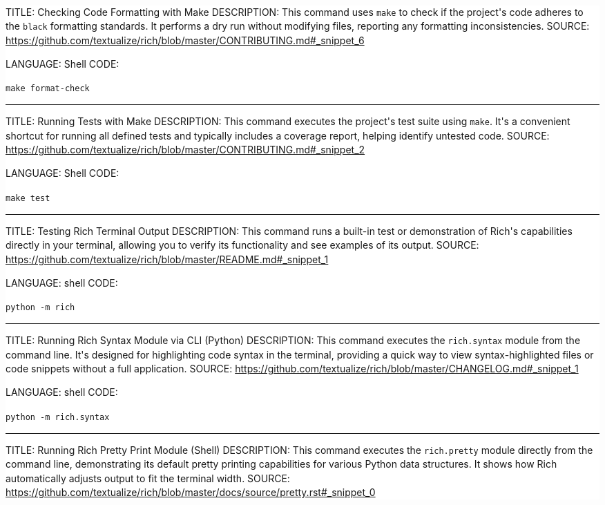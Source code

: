 TITLE: Checking Code Formatting with Make
DESCRIPTION: This command uses `make` to check if the project's code adheres to the `black` formatting standards. It performs a dry run without modifying files, reporting any formatting inconsistencies.
SOURCE: https://github.com/textualize/rich/blob/master/CONTRIBUTING.md#_snippet_6

LANGUAGE: Shell
CODE:
```
make format-check
```

----------------------------------------

TITLE: Running Tests with Make
DESCRIPTION: This command executes the project's test suite using `make`. It's a convenient shortcut for running all defined tests and typically includes a coverage report, helping identify untested code.
SOURCE: https://github.com/textualize/rich/blob/master/CONTRIBUTING.md#_snippet_2

LANGUAGE: Shell
CODE:
```
make test
```

----------------------------------------

TITLE: Testing Rich Terminal Output
DESCRIPTION: This command runs a built-in test or demonstration of Rich's capabilities directly in your terminal, allowing you to verify its functionality and see examples of its output.
SOURCE: https://github.com/textualize/rich/blob/master/README.md#_snippet_1

LANGUAGE: shell
CODE:
```
python -m rich
```

----------------------------------------

TITLE: Running Rich Syntax Module via CLI (Python)
DESCRIPTION: This command executes the `rich.syntax` module from the command line. It's designed for highlighting code syntax in the terminal, providing a quick way to view syntax-highlighted files or code snippets without a full application.
SOURCE: https://github.com/textualize/rich/blob/master/CHANGELOG.md#_snippet_1

LANGUAGE: shell
CODE:
```
python -m rich.syntax
```

----------------------------------------

TITLE: Running Rich Pretty Print Module (Shell)
DESCRIPTION: This command executes the `rich.pretty` module directly from the command line, demonstrating its default pretty printing capabilities for various Python data structures. It shows how Rich automatically adjusts output to fit the terminal width.
SOURCE: https://github.com/textualize/rich/blob/master/docs/source/pretty.rst#_snippet_0
